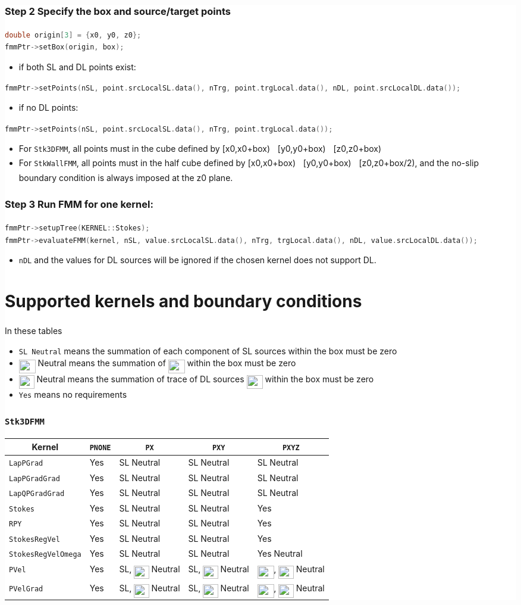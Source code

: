### Step 2 Specify the box and source/target points

```cpp
double origin[3] = {x0, y0, z0};
fmmPtr->setBox(origin, box);
```

- if both SL and DL points exist:

```cpp
fmmPtr->setPoints(nSL, point.srcLocalSL.data(), nTrg, point.trgLocal.data(), nDL, point.srcLocalDL.data());
```

- if no DL points:

```cpp
fmmPtr->setPoints(nSL, point.srcLocalSL.data(), nTrg, point.trgLocal.data());
```

- For `Stk3DFMM`, all points must in the cube defined by [x0,x0+box)<img src="https://rawgit.com/wenyan4work/STKFMM/None/svgs/bdbf342b57819773421273d508dba586.svg?invert_in_darkmode" align=middle width=12.785434199999989pt height=19.1781018pt/>[y0,y0+box)<img src="https://rawgit.com/wenyan4work/STKFMM/None/svgs/bdbf342b57819773421273d508dba586.svg?invert_in_darkmode" align=middle width=12.785434199999989pt height=19.1781018pt/>[z0,z0+box)
- For `StkWallFMM`, all points must in the half cube defined by [x0,x0+box)<img src="https://rawgit.com/wenyan4work/STKFMM/None/svgs/bdbf342b57819773421273d508dba586.svg?invert_in_darkmode" align=middle width=12.785434199999989pt height=19.1781018pt/>[y0,y0+box)<img src="https://rawgit.com/wenyan4work/STKFMM/None/svgs/bdbf342b57819773421273d508dba586.svg?invert_in_darkmode" align=middle width=12.785434199999989pt height=19.1781018pt/>[z0,z0+box/2), and the no-slip boundary condition is always imposed at the z0 plane.

### Step 3 Run FMM for one kernel:

```cpp
fmmPtr->setupTree(KERNEL::Stokes);
fmmPtr->evaluateFMM(kernel, nSL, value.srcLocalSL.data(), nTrg, trgLocal.data(), nDL, value.srcLocalDL.data());
```

- `nDL` and the values for DL sources will be ignored if the chosen kernel does not support DL.

# Supported kernels and boundary conditions

In these tables

- `SL Neutral` means the summation of each component of SL sources within the box must be zero
- <img src="https://rawgit.com/wenyan4work/STKFMM/None/svgs/bee1683ac5a86212efac5d2804145b0f.svg?invert_in_darkmode" align=middle width=27.87528314999999pt height=22.465723500000017pt/> Neutral means the summation of <img src="https://rawgit.com/wenyan4work/STKFMM/None/svgs/bee1683ac5a86212efac5d2804145b0f.svg?invert_in_darkmode" align=middle width=27.87528314999999pt height=22.465723500000017pt/> within the box must be zero
- <img src="https://rawgit.com/wenyan4work/STKFMM/None/svgs/c0b7bdafbb8aef85d4275c543c04eeb7.svg?invert_in_darkmode" align=middle width=25.81859279999999pt height=22.465723500000017pt/> Neutral means the summation of trace of DL sources <img src="https://rawgit.com/wenyan4work/STKFMM/None/svgs/34be5e6cbc28b74e8f561c1d527644ce.svg?invert_in_darkmode" align=middle width=26.98011194999999pt height=22.465723500000017pt/> within the box must be zero
- `Yes` means no requirements

### `Stk3DFMM`

| Kernel              | `PNONE` | `PX`                 | `PXY`                | `PXYZ`                  |
| ------------------- | ------- | -------------------- | -------------------- | ----------------------- |
| `LapPGrad`          | Yes     | SL Neutral           | SL Neutral           | SL Neutral              |
| `LapPGradGrad`      | Yes     | SL Neutral           | SL Neutral           | SL Neutral              |
| `LapQPGradGrad`     | Yes     | SL Neutral           | SL Neutral           | SL Neutral              |
| `Stokes`            | Yes     | SL Neutral           | SL Neutral           | Yes                     |
| `RPY`               | Yes     | SL Neutral           | SL Neutral           | Yes                     |
| `StokesRegVel`      | Yes     | SL Neutral           | SL Neutral           | Yes                     |
| `StokesRegVelOmega` | Yes     | SL Neutral           | SL Neutral           | Yes Neutral             |
| `PVel`              | Yes     | SL, <img src="https://rawgit.com/wenyan4work/STKFMM/None/svgs/c0b7bdafbb8aef85d4275c543c04eeb7.svg?invert_in_darkmode" align=middle width=25.81859279999999pt height=22.465723500000017pt/> Neutral | SL, <img src="https://rawgit.com/wenyan4work/STKFMM/None/svgs/c0b7bdafbb8aef85d4275c543c04eeb7.svg?invert_in_darkmode" align=middle width=25.81859279999999pt height=22.465723500000017pt/> Neutral | <img src="https://rawgit.com/wenyan4work/STKFMM/None/svgs/bee1683ac5a86212efac5d2804145b0f.svg?invert_in_darkmode" align=middle width=27.87528314999999pt height=22.465723500000017pt/>, <img src="https://rawgit.com/wenyan4work/STKFMM/None/svgs/c0b7bdafbb8aef85d4275c543c04eeb7.svg?invert_in_darkmode" align=middle width=25.81859279999999pt height=22.465723500000017pt/> Neutral |
| `PVelGrad`          | Yes     | SL, <img src="https://rawgit.com/wenyan4work/STKFMM/None/svgs/c0b7bdafbb8aef85d4275c543c04eeb7.svg?invert_in_darkmode" align=middle width=25.81859279999999pt height=22.465723500000017pt/> Neutral | SL, <img src="https://rawgit.com/wenyan4work/STKFMM/None/svgs/c0b7bdafbb8aef85d4275c543c04eeb7.svg?invert_in_darkmode" align=middle width=25.81859279999999pt height=22.465723500000017pt/> Neutral | <img src="https://rawgit.com/wenyan4work/STKFMM/None/svgs/bee1683ac5a86212efac5d2804145b0f.svg?invert_in_darkmode" align=middle width=27.87528314999999pt height=22.465723500000017pt/>, <img src="https://rawgit.com/wenyan4work/STKFMM/None/svgs/c0b7bdafbb8aef85d4275c543c04eeb7.svg?invert_in_darkmode" align=middle width=25.81859279999999pt height=22.465723500000017pt/> Neutral |